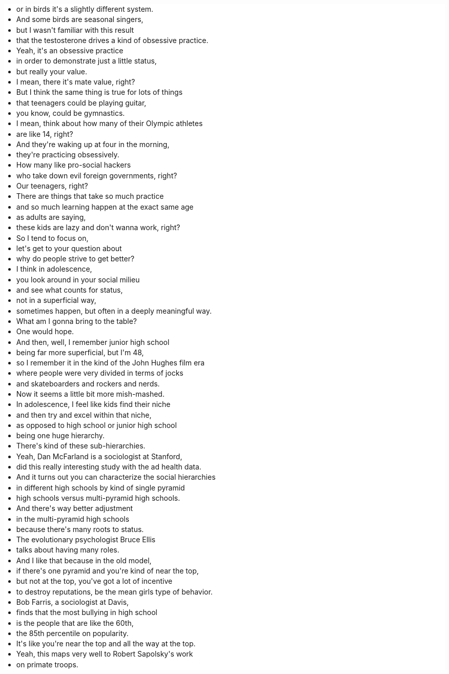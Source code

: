 *  or in birds it's a slightly different system.
*  And some birds are seasonal singers,
*  but I wasn't familiar with this result
*  that the testosterone drives a kind of obsessive practice.
*  Yeah, it's an obsessive practice
*  in order to demonstrate just a little status,
*  but really your value.
*  I mean, there it's mate value, right?
*  But I think the same thing is true for lots of things
*  that teenagers could be playing guitar,
*  you know, could be gymnastics.
*  I mean, think about how many of their Olympic athletes
*  are like 14, right?
*  And they're waking up at four in the morning,
*  they're practicing obsessively.
*  How many like pro-social hackers
*  who take down evil foreign governments, right?
*  Our teenagers, right?
*  There are things that take so much practice
*  and so much learning happen at the exact same age
*  as adults are saying,
*  these kids are lazy and don't wanna work, right?
*  So I tend to focus on,
*  let's get to your question about
*  why do people strive to get better?
*  I think in adolescence,
*  you look around in your social milieu
*  and see what counts for status,
*  not in a superficial way,
*  sometimes happen, but often in a deeply meaningful way.
*  What am I gonna bring to the table?
*  One would hope.
*  And then, well, I remember junior high school
*  being far more superficial, but I'm 48,
*  so I remember it in the kind of the John Hughes film era
*  where people were very divided in terms of jocks
*  and skateboarders and rockers and nerds.
*  Now it seems a little bit more mish-mashed.
*  In adolescence, I feel like kids find their niche
*  and then try and excel within that niche,
*  as opposed to high school or junior high school
*  being one huge hierarchy.
*  There's kind of these sub-hierarchies.
*  Yeah, Dan McFarland is a sociologist at Stanford,
*  did this really interesting study with the ad health data.
*  And it turns out you can characterize the social hierarchies
*  in different high schools by kind of single pyramid
*  high schools versus multi-pyramid high schools.
*  And there's way better adjustment
*  in the multi-pyramid high schools
*  because there's many roots to status.
*  The evolutionary psychologist Bruce Ellis
*  talks about having many roles.
*  And I like that because in the old model,
*  if there's one pyramid and you're kind of near the top,
*  but not at the top, you've got a lot of incentive
*  to destroy reputations, be the mean girls type of behavior.
*  Bob Farris, a sociologist at Davis,
*  finds that the most bullying in high school
*  is the people that are like the 60th,
*  the 85th percentile on popularity.
*  It's like you're near the top and all the way at the top.
*  Yeah, this maps very well to Robert Sapolsky's work
*  on primate troops.